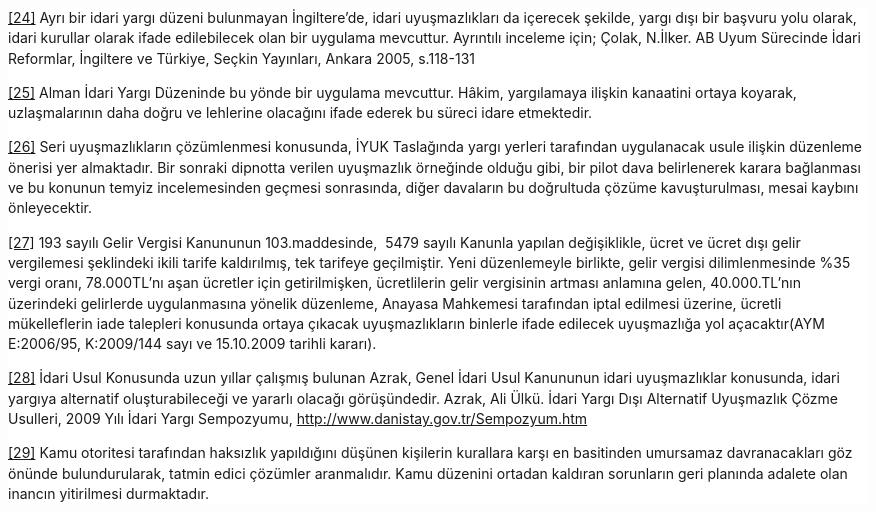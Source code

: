 [\[24\]](#_ftnref24) Ayrı bir idari yargı düzeni bulunmayan İngiltere’de, idari uyuşmazlıkları da içerecek şekilde, yargı dışı bir başvuru yolu olarak, idari kurullar olarak ifade edilebilecek olan bir uygulama mevcuttur. Ayrıntılı inceleme için; Çolak, N.İlker. AB Uyum Sürecinde İdari Reformlar, İngiltere ve Türkiye, Seçkin Yayınları, Ankara 2005, s.118-131

[\[25\]](#_ftnref25) Alman İdari Yargı Düzeninde bu yönde bir uygulama mevcuttur. Hâkim, yargılamaya ilişkin kanaatini ortaya koyarak, uzlaşmalarının daha doğru ve lehlerine olacağını ifade ederek bu süreci idare etmektedir.

[\[26\]](#_ftnref26) Seri uyuşmazlıkların çözümlenmesi konusunda, İYUK Taslağında yargı yerleri tarafından uygulanacak usule ilişkin düzenleme önerisi yer almaktadır. Bir sonraki dipnotta verilen uyuşmazlık örneğinde olduğu gibi, bir pilot dava belirlenerek karara bağlanması ve bu konunun temyiz incelemesinden geçmesi sonrasında, diğer davaların bu doğrultuda çözüme kavuşturulması, mesai kaybını önleyecektir.

[\[27\]](#_ftnref27) 193 sayılı Gelir Vergisi Kanununun 103.maddesinde,  5479 sayılı Kanunla yapılan değişiklikle, ücret ve ücret dışı gelir vergilemesi şeklindeki ikili tarife kaldırılmış, tek tarifeye geçilmiştir. Yeni düzenlemeyle birlikte, gelir vergisi dilimlenmesinde %35 vergi oranı, 78.000TL’nı aşan ücretler için getirilmişken, ücretlilerin gelir vergisinin artması anlamına gelen, 40.000.TL’nın üzerindeki gelirlerde uygulanmasına yönelik düzenleme, Anayasa Mahkemesi tarafından iptal edilmesi üzerine, ücretli mükelleflerin iade talepleri konusunda ortaya çıkacak uyuşmazlıkların binlerle ifade edilecek uyuşmazlığa yol açacaktır(AYM E:2006/95, K:2009/144 sayı ve 15.10.2009 tarihli kararı).

[\[28\]](#_ftnref28) İdari Usul Konusunda uzun yıllar çalışmış bulunan Azrak, Genel İdari Usul Kanununun idari uyuşmazlıklar konusunda, idari yargıya alternatif oluşturabileceği ve yararlı olacağı görüşündedir. Azrak, Ali Ülkü. İdari Yargı Dışı Alternatif Uyuşmazlık Çözme Usulleri, 2009 Yılı İdari Yargı Sempozyumu, http://www.danistay.gov.tr/Sempozyum.htm

[\[29\]](#_ftnref29) Kamu otoritesi tarafından haksızlık yapıldığını düşünen kişilerin kurallara karşı en basitinden umursamaz davranacakları göz önünde bulundurularak, tatmin edici çözümler aranmalıdır. Kamu düzenini ortadan kaldıran sorunların geri planında adalete olan inancın yitirilmesi durmaktadır.